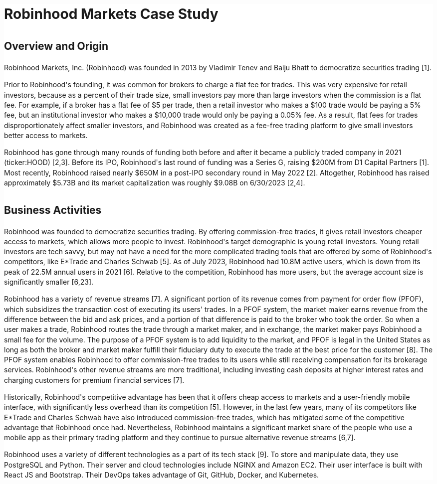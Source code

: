 # Robinhood Markets Case Study

## Overview and Origin

Robinhood Markets, Inc. (Robinhood) was founded in 2013 by Vladimir Tenev and Baiju Bhatt to democratize securities trading [1].

Prior to Robinhood's founding, it was common for brokers to charge a flat fee for trades.  This was very expensive for retail investors, because as a percent of their trade size, small investors pay more than large investors when the commission is a flat fee.  For example, if a broker has a flat fee of $5 per trade, then a retail investor who makes a $100 trade would be paying a 5% fee, but an institutional investor who makes a $10,000 trade would only be paying a 0.05% fee.  As a result, flat fees for trades disproportionately affect smaller investors, and Robinhood was created as a fee-free trading platform to give small investors better access to markets.

Robinhood has gone through many rounds of funding both before and after it became a publicly traded company in 2021 (ticker:HOOD) [2,3].  Before its IPO, Robinhood's last round of funding was a Series G, raising $200M from D1 Capital Partners [1].  Most recently, Robinhood raised nearly $650M in a post-IPO secondary round in May 2022 [2].  Altogether, Robinhood has raised approximately $5.73B and its market capitalization was roughly $9.08B on 6/30/2023 [2,4].

## Business Activities

Robinhood was founded to democratize securities trading.  By offering commission-free trades, it gives retail investors cheaper access to markets, which allows more people to invest.  Robinhood's target demographic is young retail investors.  Young retail investors are tech savvy, but may not have a need for the more complicated trading tools that are offered by some of Robinhood's competitors, like E*Trade and Charles Schwab [5].  As of July 2023, Robinhood had 10.8M active users, which is down from its peak of 22.5M annual users in 2021 [6].  Relative to the competition, Robinhood has more users, but the average account size is significantly smaller [6,23].

Robinhood has a variety of revenue streams [7].  A significant portion of its revenue comes from payment for order flow (PFOF), which subsidizes the transaction cost of executing its users' trades.  In a PFOF system, the market maker earns revenue from the difference between the bid and ask prices, and a portion of that difference is paid to the broker who took the order.  So when a user makes a trade, Robinhood routes the trade through a market maker, and in exchange, the market maker pays Robinhood a small fee for the volume.  The purpose of a PFOF system is to add liquidity to the market, and PFOF is legal in the United States as long as both the broker and market maker fulfill their fiduciary duty to execute the trade at the best price for the customer [8].  The PFOF system enables Robinhood to offer commission-free trades to its users while still receiving compensation for its brokerage services.  Robinhood's other revenue streams are more traditional, including investing cash deposits at higher interest rates and charging customers for premium financial services [7].

Historically, Robinhood's competitive advantage has been that it offers cheap access to markets and a user-friendly mobile interface, with significantly less overhead than its competition [5].  However, in the last few years, many of its competitors like E*Trade and Charles Schwab have also introduced commission-free trades, which has mitigated some of the competitive advantage that Robinhood once had.  Nevertheless, Robinhood maintains a significant market share of the people who use a mobile app as their primary trading platform and they continue to pursue alternative revenue streams [6,7].

Robinhood uses a variety of different technologies as a part of its tech stack [9].  To store and manipulate data, they use PostgreSQL and Python.  Their server and cloud technologies include NGINX and Amazon EC2.  Their user interface is built with React JS and Bootstrap.  Their DevOps takes advantage of Git, GitHub, Docker, and Kubernetes.
